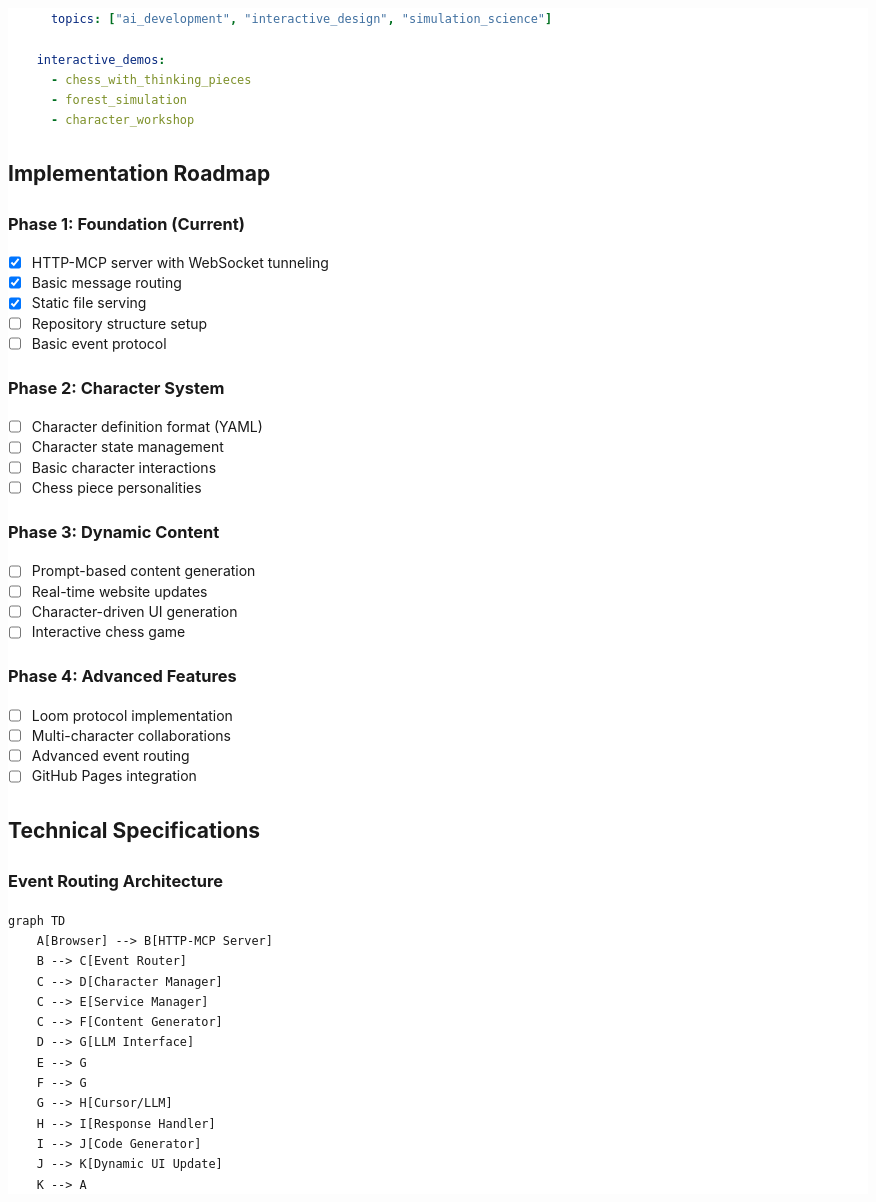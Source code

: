 ```yaml
      topics: ["ai_development", "interactive_design", "simulation_science"]
    
    interactive_demos:
      - chess_with_thinking_pieces
      - forest_simulation
      - character_workshop
```

## Implementation Roadmap

### Phase 1: Foundation (Current)
- [x] HTTP-MCP server with WebSocket tunneling
- [x] Basic message routing
- [x] Static file serving
- [ ] Repository structure setup
- [ ] Basic event protocol

### Phase 2: Character System
- [ ] Character definition format (YAML)
- [ ] Character state management
- [ ] Basic character interactions
- [ ] Chess piece personalities

### Phase 3: Dynamic Content
- [ ] Prompt-based content generation
- [ ] Real-time website updates
- [ ] Character-driven UI generation
- [ ] Interactive chess game

### Phase 4: Advanced Features
- [ ] Loom protocol implementation
- [ ] Multi-character collaborations
- [ ] Advanced event routing
- [ ] GitHub Pages integration

## Technical Specifications

### Event Routing Architecture

```mermaid
graph TD
    A[Browser] --> B[HTTP-MCP Server]
    B --> C[Event Router]
    C --> D[Character Manager]
    C --> E[Service Manager]
    C --> F[Content Generator]
    D --> G[LLM Interface]
    E --> G
    F --> G
    G --> H[Cursor/LLM]
    H --> I[Response Handler]
    I --> J[Code Generator]
    J --> K[Dynamic UI Update]
    K --> A
```
